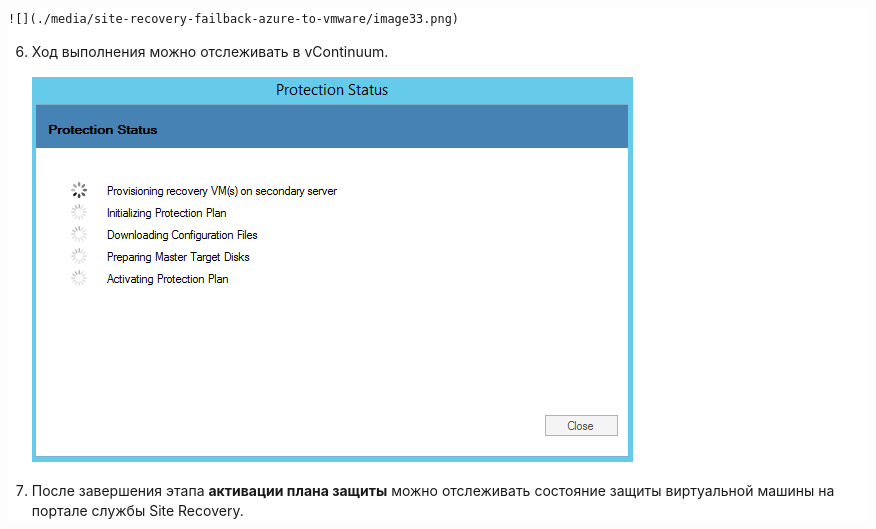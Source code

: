     ![](./media/site-recovery-failback-azure-to-vmware/image33.png)
6. Ход выполнения можно отслеживать в vContinuum.
   
    ![](./media/site-recovery-failback-azure-to-vmware/image34.png)
7. После завершения этапа **активации плана защиты** можно отслеживать состояние защиты виртуальной машины на портале службы Site Recovery.
   